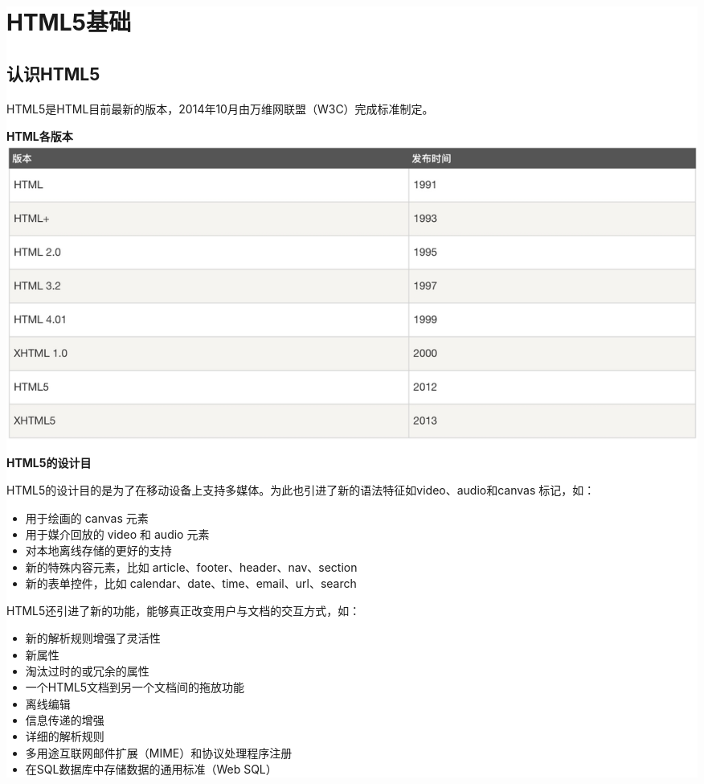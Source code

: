 # HTML5基础

## 认识HTML5

HTML5是HTML目前最新的版本，2014年10月由万维网联盟（W3C）完成标准制定。

**HTML各版本**
![](media/15396604557916/15396816701843.jpg)

**HTML5的设计目**

HTML5的设计目的是为了在移动设备上支持多媒体。为此也引进了新的语法特征如video、audio和canvas 标记，如：

* 用于绘画的 canvas 元素
* 用于媒介回放的 video 和 audio 元素
* 对本地离线存储的更好的支持
* 新的特殊内容元素，比如 article、footer、header、nav、section
* 新的表单控件，比如 calendar、date、time、email、url、search

HTML5还引进了新的功能，能够真正改变用户与文档的交互方式，如：

* 新的解析规则增强了灵活性
* 新属性
* 淘汰过时的或冗余的属性
* 一个HTML5文档到另一个文档间的拖放功能
* 离线编辑
* 信息传递的增强
* 详细的解析规则
* 多用途互联网邮件扩展（MIME）和协议处理程序注册
* 在SQL数据库中存储数据的通用标准（Web SQL）


